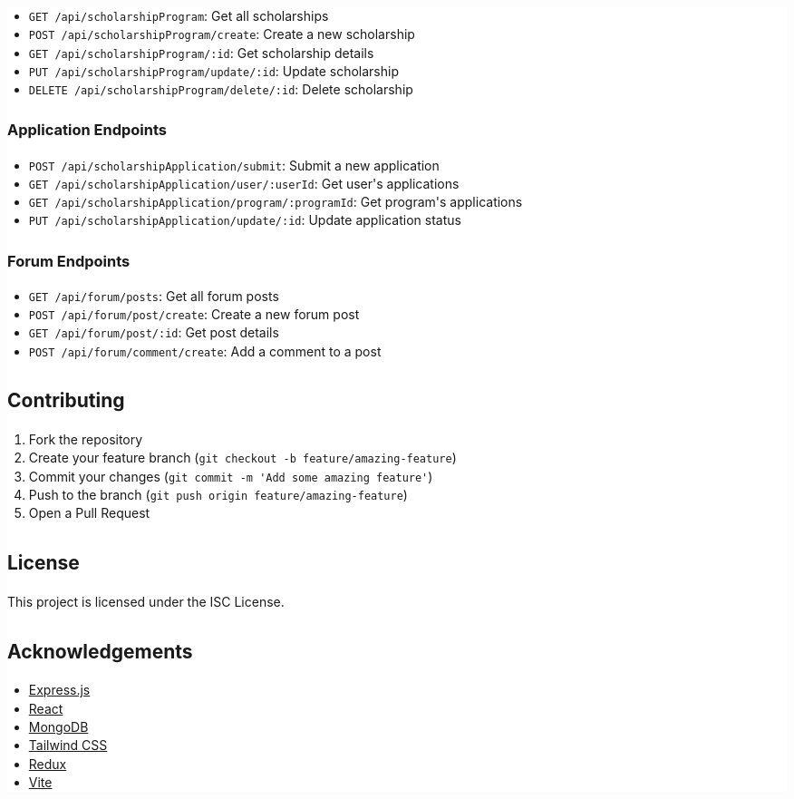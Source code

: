 - `GET /api/scholarshipProgram`: Get all scholarships
- `POST /api/scholarshipProgram/create`: Create a new scholarship
- `GET /api/scholarshipProgram/:id`: Get scholarship details
- `PUT /api/scholarshipProgram/update/:id`: Update scholarship
- `DELETE /api/scholarshipProgram/delete/:id`: Delete scholarship

### Application Endpoints

- `POST /api/scholarshipApplication/submit`: Submit a new application
- `GET /api/scholarshipApplication/user/:userId`: Get user's applications
- `GET /api/scholarshipApplication/program/:programId`: Get program's applications
- `PUT /api/scholarshipApplication/update/:id`: Update application status

### Forum Endpoints

- `GET /api/forum/posts`: Get all forum posts
- `POST /api/forum/post/create`: Create a new forum post
- `GET /api/forum/post/:id`: Get post details
- `POST /api/forum/comment/create`: Add a comment to a post

## Contributing

1. Fork the repository
2. Create your feature branch (`git checkout -b feature/amazing-feature`)
3. Commit your changes (`git commit -m 'Add some amazing feature'`)
4. Push to the branch (`git push origin feature/amazing-feature`)
5. Open a Pull Request

## License

This project is licensed under the ISC License.

## Acknowledgements

- [Express.js](https://expressjs.com/)
- [React](https://reactjs.org/)
- [MongoDB](https://www.mongodb.com/)
- [Tailwind CSS](https://tailwindcss.com/)
- [Redux](https://redux.js.org/)
- [Vite](https://vitejs.dev/)
